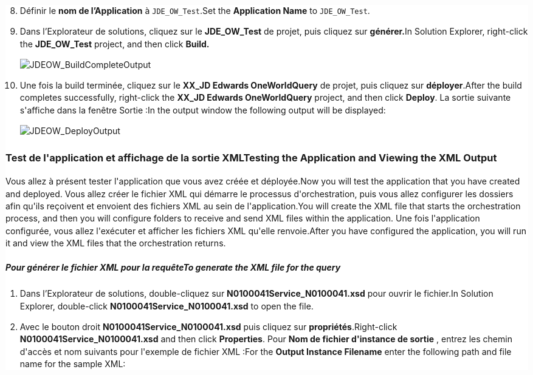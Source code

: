 8.  <span data-ttu-id="5689a-281">Définir le **nom de l’Application** à `JDE_OW_Test`.</span><span class="sxs-lookup"><span data-stu-id="5689a-281">Set the **Application Name** to `JDE_OW_Test`.</span></span>  
  
9. <span data-ttu-id="5689a-282">Dans l’Explorateur de solutions, cliquez sur le **JDE_OW_Test** de projet, puis cliquez sur **générer.**</span><span class="sxs-lookup"><span data-stu-id="5689a-282">In Solution Explorer, right-click the **JDE_OW_Test** project, and then click **Build.**</span></span>  
  
     ![](../core/media/jdeow-buildcompleteoutput.gif "JDEOW_BuildCompleteOutput")  
  
10. <span data-ttu-id="5689a-283">Une fois la build terminée, cliquez sur le **XX_JD Edwards OneWorldQuery** de projet, puis cliquez sur **déployer**.</span><span class="sxs-lookup"><span data-stu-id="5689a-283">After the build completes successfully, right-click the **XX_JD Edwards OneWorldQuery** project, and then click **Deploy**.</span></span> <span data-ttu-id="5689a-284">La sortie suivante s'affiche dans la fenêtre Sortie :</span><span class="sxs-lookup"><span data-stu-id="5689a-284">In the output window the following output will be displayed:</span></span>  
  
     ![](../core/media/jdeow-deployoutput.gif "JDEOW_DeployOutput")  
  
### <a name="testing-the-application-and-viewing-the-xml-output"></a><span data-ttu-id="5689a-285">Test de l'application et affichage de la sortie XML</span><span class="sxs-lookup"><span data-stu-id="5689a-285">Testing the Application and Viewing the XML Output</span></span>  
 <span data-ttu-id="5689a-286">Vous allez à présent tester l'application que vous avez créée et déployée.</span><span class="sxs-lookup"><span data-stu-id="5689a-286">Now you will test the application that you have created and deployed.</span></span> <span data-ttu-id="5689a-287">Vous allez créer le fichier XML qui démarre le processus d'orchestration, puis vous allez configurer les dossiers afin qu'ils reçoivent et envoient des fichiers XML au sein de l'application.</span><span class="sxs-lookup"><span data-stu-id="5689a-287">You will create the XML file that starts the orchestration process, and then you will configure folders to receive and send XML files within the application.</span></span> <span data-ttu-id="5689a-288">Une fois l'application configurée, vous allez l'exécuter et afficher les fichiers XML qu'elle renvoie.</span><span class="sxs-lookup"><span data-stu-id="5689a-288">After you have configured the application, you will run it and view the XML files that the orchestration returns.</span></span>  
  
##### <a name="to-generate-the-xml-file-for-the-query"></a><span data-ttu-id="5689a-289">Pour générer le fichier XML pour la requête</span><span class="sxs-lookup"><span data-stu-id="5689a-289">To generate the XML file for the query</span></span>  
  
1.  <span data-ttu-id="5689a-290">Dans l’Explorateur de solutions, double-cliquez sur **N0100041Service_N0100041.xsd** pour ouvrir le fichier.</span><span class="sxs-lookup"><span data-stu-id="5689a-290">In Solution Explorer, double-click **N0100041Service_N0100041.xsd** to open the file.</span></span>  
  
2.  <span data-ttu-id="5689a-291">Avec le bouton droit **N0100041Service_N0100041.xsd** puis cliquez sur **propriétés**.</span><span class="sxs-lookup"><span data-stu-id="5689a-291">Right-click **N0100041Service_N0100041.xsd** and then click **Properties**.</span></span> <span data-ttu-id="5689a-292">Pour **Nom de fichier d'instance de sortie** , entrez les chemin d'accès et nom suivants pour l'exemple de fichier XML :</span><span class="sxs-lookup"><span data-stu-id="5689a-292">For the **Output Instance Filename** enter the following path and file name for the sample XML:</span></span>  
  